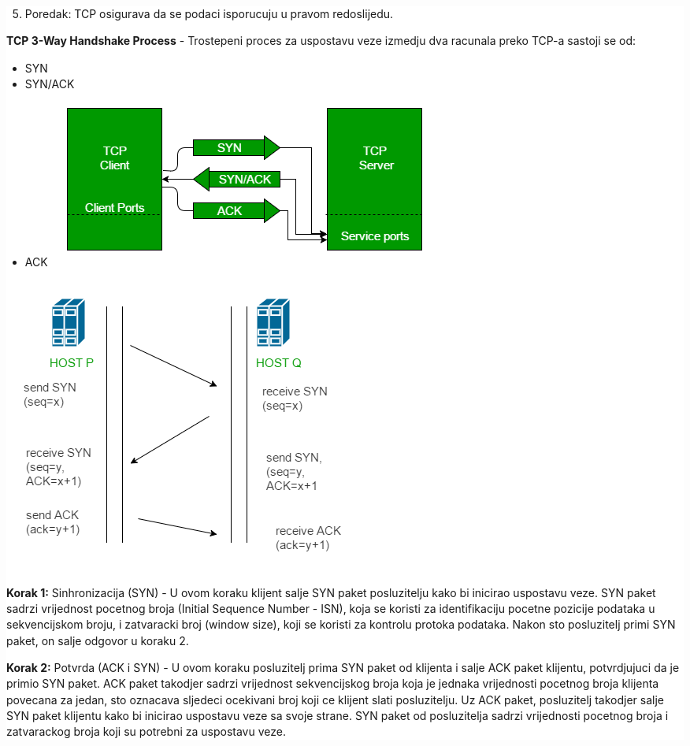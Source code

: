 5. Poredak: TCP osigurava da se podaci isporucuju u pravom redoslijedu.

**TCP 3-Way Handshake Process** - Trostepeni proces za uspostavu veze izmedju dva racunala preko TCP-a sastoji se od:
- SYN
- SYN/ACK
- ACK
![TCP 3-Way Handshake Process](/devops-mentorship-program/03-march/week-4-070323/files/handshake-1.png)

![TCP 3-Way Handshake Process - 2](/devops-mentorship-program/03-march/week-4-070323/files/TCP-connection-1.png)


**Korak 1:** Sinhronizacija (SYN) - U ovom koraku klijent salje SYN paket posluzitelju kako bi inicirao uspostavu veze. SYN paket sadrzi vrijednost pocetnog broja (Initial Sequence Number - ISN), koja se koristi za identifikaciju pocetne pozicije podataka u sekvencijskom broju, i zatvaracki broj (window size), koji se koristi za kontrolu protoka podataka. Nakon sto posluzitelj primi SYN paket, on salje odgovor u koraku 2.

**Korak 2:** Potvrda (ACK i SYN) - U ovom koraku posluzitelj prima SYN paket od klijenta i salje ACK paket klijentu, potvrdjujuci da je primio SYN paket. ACK paket takodjer sadrzi vrijednost sekvencijskog broja koja je jednaka vrijednosti pocetnog broja klijenta povecana za jedan, sto oznacava sljedeci ocekivani broj koji ce klijent slati posluzitelju. Uz ACK paket, posluzitelj takodjer salje SYN paket klijentu kako bi inicirao uspostavu veze sa svoje strane. SYN paket od posluzitelja sadrzi vrijednosti pocetnog broja i zatvarackog broja koji su potrebni za uspostavu veze.
